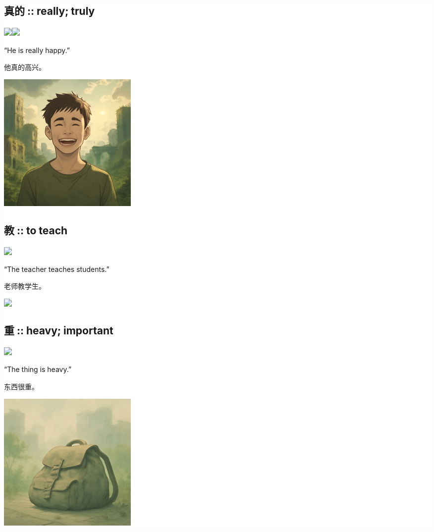 ## 真的 :: really; truly

<img src="https://img.zdic.net/kai/jbh/771F.gif" width="149"><img src="https://img.zdic.net/kai/jbh/7684.gif" width="149">

“He is really happy.”

他真的高兴。

![](images-verysmall/HSK1_025-06-真的.png)

## 教 :: to teach

<img src="https://img.zdic.net/kai/jbh/6559.gif" width="149">

“The teacher teaches students.”

老师教学生。

![](images-verysmall/HSK1_025-07-教.png)

## 重 :: heavy; important

<img src="https://img.zdic.net/kai/jbh/91CD.gif" width="149">

“The thing is heavy.”

东西很重。

![](images-verysmall/HSK1_025-08-重.png)
